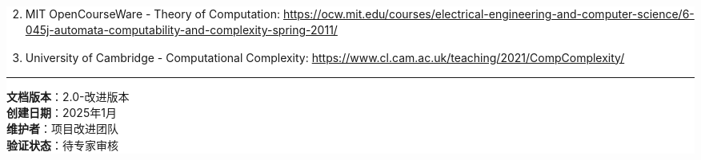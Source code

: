 2. MIT OpenCourseWare - Theory of Computation: <https://ocw.mit.edu/courses/electrical-engineering-and-computer-science/6-045j-automata-computability-and-complexity-spring-2011/>

3. University of Cambridge - Computational Complexity: <https://www.cl.cam.ac.uk/teaching/2021/CompComplexity/>

---

**文档版本**：2.0-改进版本  
**创建日期**：2025年1月  
**维护者**：项目改进团队  
**验证状态**：待专家审核
